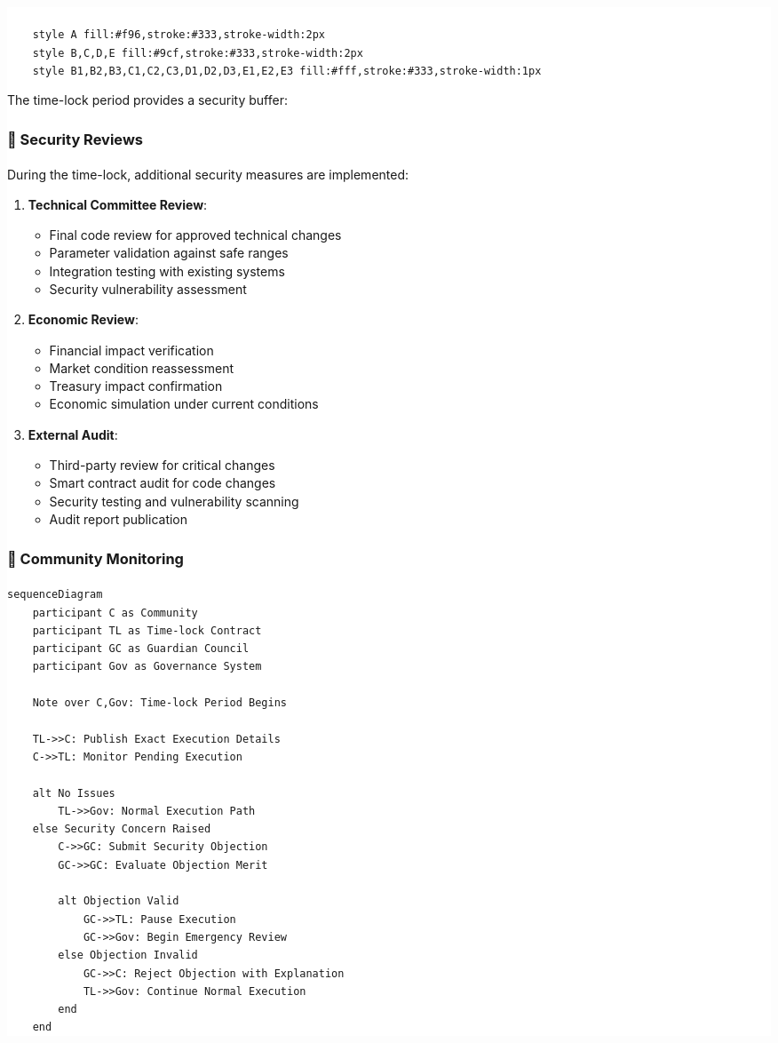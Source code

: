 ```mermaid
    
    style A fill:#f96,stroke:#333,stroke-width:2px
    style B,C,D,E fill:#9cf,stroke:#333,stroke-width:2px
    style B1,B2,B3,C1,C2,C3,D1,D2,D3,E1,E2,E3 fill:#fff,stroke:#333,stroke-width:1px
```

The time-lock period provides a security buffer:

### 🔐 Security Reviews

During the time-lock, additional security measures are implemented:

1. **Technical Committee Review**:
   - Final code review for approved technical changes
   - Parameter validation against safe ranges
   - Integration testing with existing systems
   - Security vulnerability assessment

2. **Economic Review**:
   - Financial impact verification
   - Market condition reassessment
   - Treasury impact confirmation
   - Economic simulation under current conditions

3. **External Audit**:
   - Third-party review for critical changes
   - Smart contract audit for code changes
   - Security testing and vulnerability scanning
   - Audit report publication

### 📢 Community Monitoring

```mermaid
sequenceDiagram
    participant C as Community
    participant TL as Time-lock Contract
    participant GC as Guardian Council
    participant Gov as Governance System
    
    Note over C,Gov: Time-lock Period Begins
    
    TL->>C: Publish Exact Execution Details
    C->>TL: Monitor Pending Execution
    
    alt No Issues
        TL->>Gov: Normal Execution Path
    else Security Concern Raised
        C->>GC: Submit Security Objection
        GC->>GC: Evaluate Objection Merit
        
        alt Objection Valid
            GC->>TL: Pause Execution
            GC->>Gov: Begin Emergency Review
        else Objection Invalid
            GC->>C: Reject Objection with Explanation
            TL->>Gov: Continue Normal Execution
        end
    end
```

